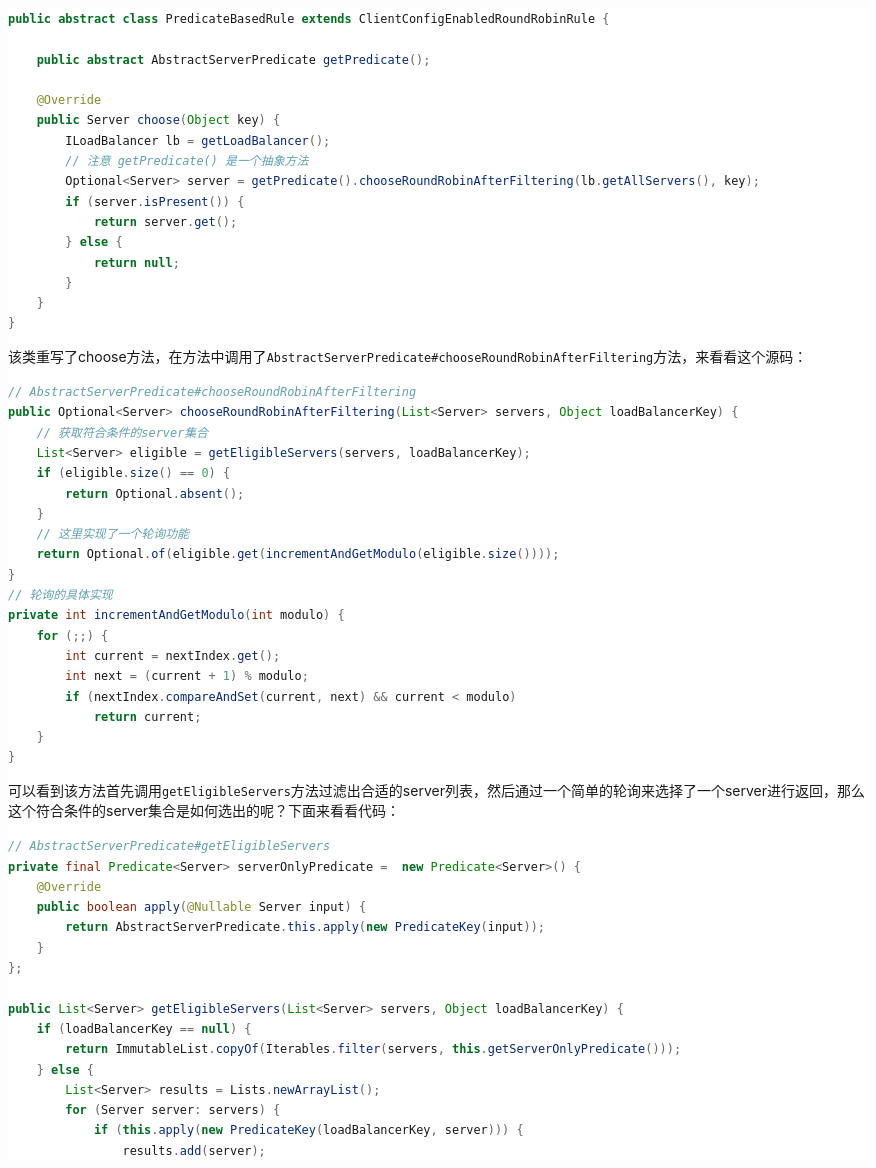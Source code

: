 ```java
public abstract class PredicateBasedRule extends ClientConfigEnabledRoundRobinRule {
   
    public abstract AbstractServerPredicate getPredicate();
        
    @Override
    public Server choose(Object key) {
        ILoadBalancer lb = getLoadBalancer();
        // 注意 getPredicate() 是一个抽象方法
        Optional<Server> server = getPredicate().chooseRoundRobinAfterFiltering(lb.getAllServers(), key);
        if (server.isPresent()) {
            return server.get();
        } else {
            return null;
        }       
    }
}
```

该类重写了choose方法，在方法中调用了`AbstractServerPredicate#chooseRoundRobinAfterFiltering`方法，来看看这个源码：

```java
// AbstractServerPredicate#chooseRoundRobinAfterFiltering
public Optional<Server> chooseRoundRobinAfterFiltering(List<Server> servers, Object loadBalancerKey) {
    // 获取符合条件的server集合
    List<Server> eligible = getEligibleServers(servers, loadBalancerKey);
    if (eligible.size() == 0) {
        return Optional.absent();
    }
    // 这里实现了一个轮询功能
    return Optional.of(eligible.get(incrementAndGetModulo(eligible.size())));
}
// 轮询的具体实现
private int incrementAndGetModulo(int modulo) {
    for (;;) {
        int current = nextIndex.get();
        int next = (current + 1) % modulo;
        if (nextIndex.compareAndSet(current, next) && current < modulo)
            return current;
    }
}
```

可以看到该方法首先调用`getEligibleServers`方法过滤出合适的server列表，然后通过一个简单的轮询来选择了一个server进行返回，那么这个符合条件的server集合是如何选出的呢？下面来看看代码：

```java
// AbstractServerPredicate#getEligibleServers
private final Predicate<Server> serverOnlyPredicate =  new Predicate<Server>() {
    @Override
    public boolean apply(@Nullable Server input) {                    
        return AbstractServerPredicate.this.apply(new PredicateKey(input));
    }
};

public List<Server> getEligibleServers(List<Server> servers, Object loadBalancerKey) {
    if (loadBalancerKey == null) {
        return ImmutableList.copyOf(Iterables.filter(servers, this.getServerOnlyPredicate()));            
    } else {
        List<Server> results = Lists.newArrayList();
        for (Server server: servers) {
            if (this.apply(new PredicateKey(loadBalancerKey, server))) {
                results.add(server);
```